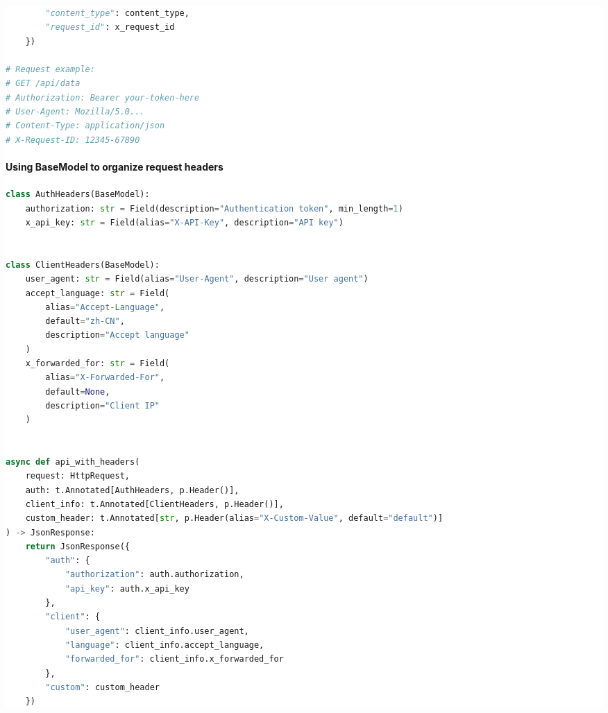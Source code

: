 ```python
        "content_type": content_type,
        "request_id": x_request_id
    })

# Request example:
# GET /api/data
# Authorization: Bearer your-token-here
# User-Agent: Mozilla/5.0...
# Content-Type: application/json
# X-Request-ID: 12345-67890
```

#### Using BaseModel to organize request headers

```python
class AuthHeaders(BaseModel):
    authorization: str = Field(description="Authentication token", min_length=1)
    x_api_key: str = Field(alias="X-API-Key", description="API key")


class ClientHeaders(BaseModel):
    user_agent: str = Field(alias="User-Agent", description="User agent")
    accept_language: str = Field(
        alias="Accept-Language", 
        default="zh-CN",
        description="Accept language"
    )
    x_forwarded_for: str = Field(
        alias="X-Forwarded-For",
        default=None,
        description="Client IP"
    )


async def api_with_headers(
    request: HttpRequest,
    auth: t.Annotated[AuthHeaders, p.Header()],
    client_info: t.Annotated[ClientHeaders, p.Header()],
    custom_header: t.Annotated[str, p.Header(alias="X-Custom-Value", default="default")]
) -> JsonResponse:
    return JsonResponse({
        "auth": {
            "authorization": auth.authorization,
            "api_key": auth.x_api_key
        },
        "client": {
            "user_agent": client_info.user_agent,
            "language": client_info.accept_language,
            "forwarded_for": client_info.x_forwarded_for
        },
        "custom": custom_header
    })
```

